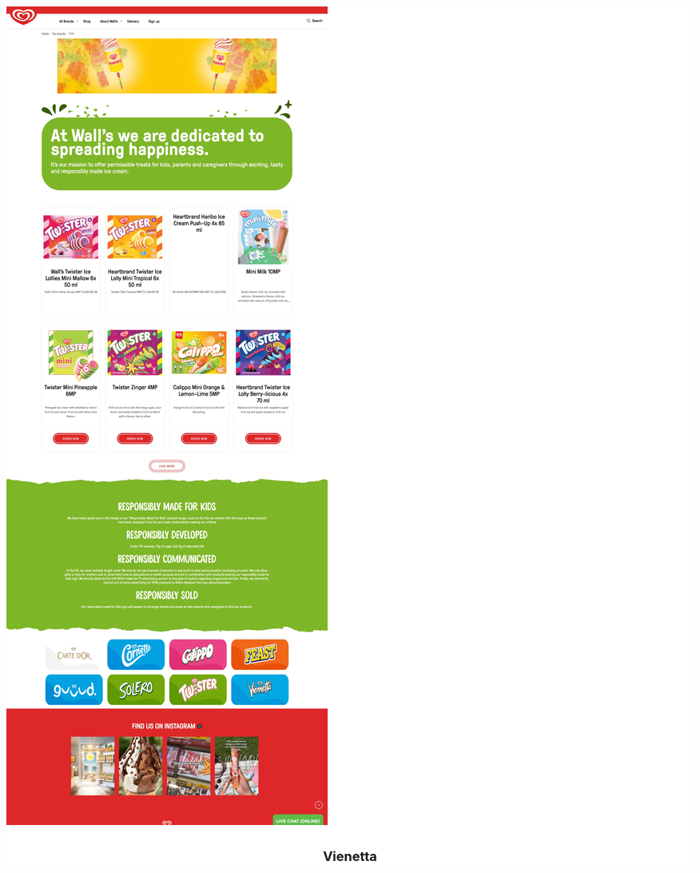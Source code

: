  <img src="assets/twister2-icecream.jpg" alt="screenshot" />
</div>
<div align="center"> 
  <h3>Vienetta</h3>